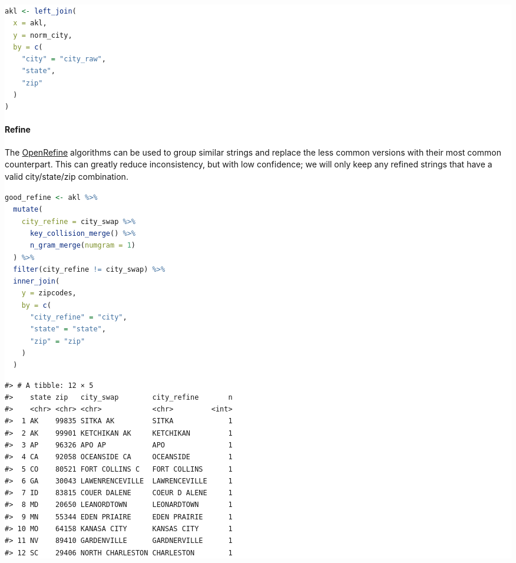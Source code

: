 
``` r
akl <- left_join(
  x = akl,
  y = norm_city,
  by = c(
    "city" = "city_raw", 
    "state", 
    "zip"
  )
)
```

#### Refine

The [OpenRefine](https://openrefine.org/) algorithms can be used to
group similar strings and replace the less common versions with their
most common counterpart. This can greatly reduce inconsistency, but with
low confidence; we will only keep any refined strings that have a valid
city/state/zip combination.

``` r
good_refine <- akl %>% 
  mutate(
    city_refine = city_swap %>% 
      key_collision_merge() %>% 
      n_gram_merge(numgram = 1)
  ) %>% 
  filter(city_refine != city_swap) %>% 
  inner_join(
    y = zipcodes,
    by = c(
      "city_refine" = "city",
      "state" = "state",
      "zip" = "zip"
    )
  )
```

    #> # A tibble: 12 × 5
    #>    state zip   city_swap        city_refine       n
    #>    <chr> <chr> <chr>            <chr>         <int>
    #>  1 AK    99835 SITKA AK         SITKA             1
    #>  2 AK    99901 KETCHIKAN AK     KETCHIKAN         1
    #>  3 AP    96326 APO AP           APO               1
    #>  4 CA    92058 OCEANSIDE CA     OCEANSIDE         1
    #>  5 CO    80521 FORT COLLINS C   FORT COLLINS      1
    #>  6 GA    30043 LAWENRENCEVILLE  LAWRENCEVILLE     1
    #>  7 ID    83815 COUER DALENE     COEUR D ALENE     1
    #>  8 MD    20650 LEANORDTOWN      LEONARDTOWN       1
    #>  9 MN    55344 EDEN PRIAIRE     EDEN PRAIRIE      1
    #> 10 MO    64158 KANASA CITY      KANSAS CITY       1
    #> 11 NV    89410 GARDENVILLE      GARDNERVILLE      1
    #> 12 SC    29406 NORTH CHARLESTON CHARLESTON        1

